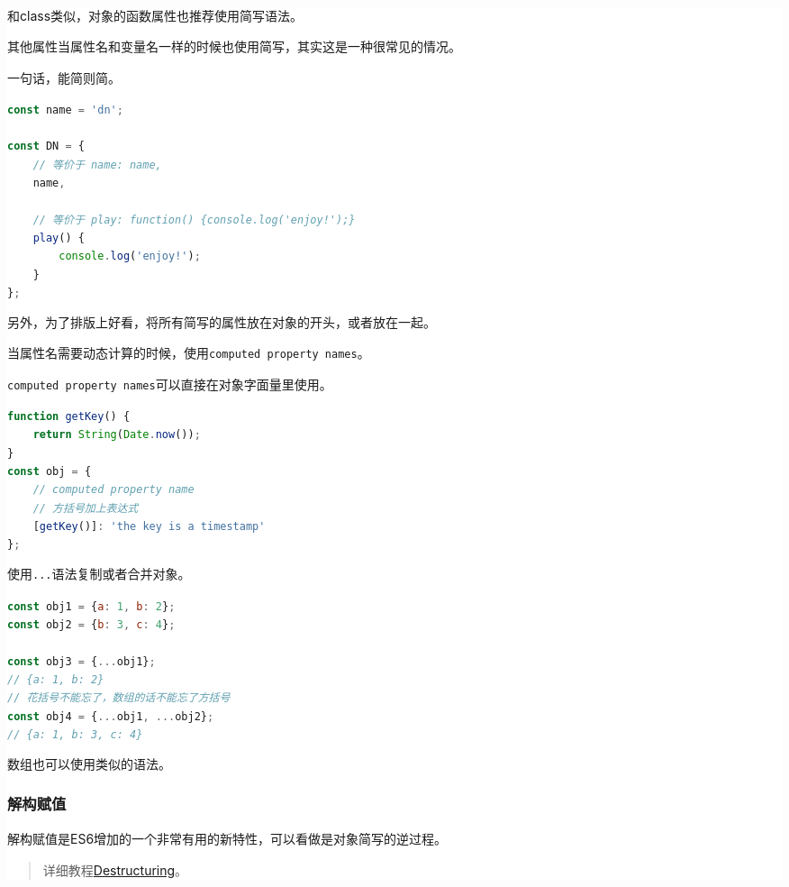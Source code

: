 和class类似，对象的函数属性也推荐使用简写语法。

其他属性当属性名和变量名一样的时候也使用简写，其实这是一种很常见的情况。

一句话，能简则简。

```javascript
const name = 'dn';

const DN = {
    // 等价于 name: name,
    name,

    // 等价于 play: function() {console.log('enjoy!');}
    play() {
        console.log('enjoy!');
    }
};
```

另外，为了排版上好看，将所有简写的属性放在对象的开头，或者放在一起。

当属性名需要动态计算的时候，使用`computed property names`。

`computed property names`可以直接在对象字面量里使用。

```javascript
function getKey() {
    return String(Date.now());
}
const obj = {
    // computed property name
    // 方括号加上表达式
    [getKey()]: 'the key is a timestamp'
};
```

使用`...`语法复制或者合并对象。

```javascript
const obj1 = {a: 1, b: 2};
const obj2 = {b: 3, c: 4};

const obj3 = {...obj1};
// {a: 1, b: 2}
// 花括号不能忘了，数组的话不能忘了方括号
const obj4 = {...obj1, ...obj2};
// {a: 1, b: 3, c: 4}
```

数组也可以使用类似的语法。

### 解构赋值

解构赋值是ES6增加的一个非常有用的新特性，可以看做是对象简写的逆过程。

>详细教程[Destructuring](https://github.com/nzakas/understandinges6/blob/master/manuscript/05-Destructuring.md)。

